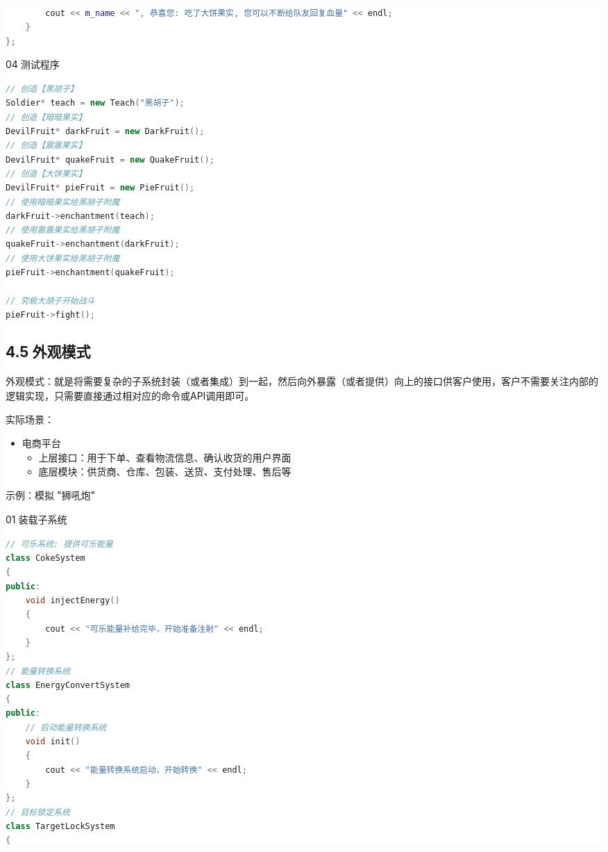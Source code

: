 ```c++
		cout << m_name << ", 恭喜您: 吃了大饼果实, 您可以不断给队友回复血量" << endl;
	}
};
```



04 测试程序

```c++
// 创造【黑胡子】
Soldier* teach = new Teach("黑胡子");
// 创造【暗暗果实】
DevilFruit* darkFruit = new DarkFruit();
// 创造【震震果实】
DevilFruit* quakeFruit = new QuakeFruit();
// 创造【大饼果实】
DevilFruit* pieFruit = new PieFruit();
// 使用暗暗果实给黑胡子附魔
darkFruit->enchantment(teach);
// 使用震震果实给黑胡子附魔
quakeFruit->enchantment(darkFruit);
// 使用大饼果实给黑胡子附魔
pieFruit->enchantment(quakeFruit);

// 究极大胡子开始战斗
pieFruit->fight();
```



## 4.5 外观模式

外观模式：就是将需要复杂的子系统封装（或者集成）到一起，然后向外暴露（或者提供）向上的接口供客户使用，客户不需要关注内部的逻辑实现，只需要直接通过相对应的命令或API调用即可。

实际场景：

- 电商平台
  - 上层接口：用于下单、查看物流信息、确认收货的用户界面
  - 底层模块：供货商、仓库、包装、送货、支付处理、售后等

示例：模拟 "狮吼炮"

01 装载子系统

```c++
// 可乐系统: 提供可乐能量
class CokeSystem
{
public:
	void injectEnergy()
	{
		cout << "可乐能量补给完毕，开始准备注射" << endl;
	}
};
// 能量转换系统
class EnergyConvertSystem
{
public:
	// 启动能量转换系统
	void init()
	{
		cout << "能量转换系统启动，开始转换" << endl;
	}
};
// 目标锁定系统
class TargetLockSystem
{
```